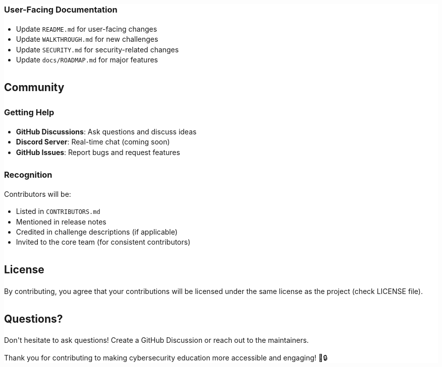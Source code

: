 ### User-Facing Documentation

-   Update `README.md` for user-facing changes
-   Update `WALKTHROUGH.md` for new challenges
-   Update `SECURITY.md` for security-related changes
-   Update `docs/ROADMAP.md` for major features

## Community

### Getting Help

-   **GitHub Discussions**: Ask questions and discuss ideas
-   **Discord Server**: Real-time chat (coming soon)
-   **GitHub Issues**: Report bugs and request features

### Recognition

Contributors will be:

-   Listed in `CONTRIBUTORS.md`
-   Mentioned in release notes
-   Credited in challenge descriptions (if applicable)
-   Invited to the core team (for consistent contributors)

## License

By contributing, you agree that your contributions will be licensed under the same license as the project (check LICENSE file).

## Questions?

Don't hesitate to ask questions! Create a GitHub Discussion or reach out to the maintainers.

Thank you for contributing to making cybersecurity education more accessible and engaging! 👻🔒
